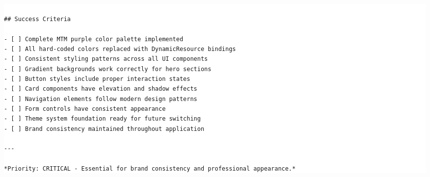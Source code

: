 ```

## Success Criteria

- [ ] Complete MTM purple color palette implemented
- [ ] All hard-coded colors replaced with DynamicResource bindings
- [ ] Consistent styling patterns across all UI components
- [ ] Gradient backgrounds work correctly for hero sections
- [ ] Button styles include proper interaction states
- [ ] Card components have elevation and shadow effects
- [ ] Navigation elements follow modern design patterns
- [ ] Form controls have consistent appearance
- [ ] Theme system foundation ready for future switching
- [ ] Brand consistency maintained throughout application

---

*Priority: CRITICAL - Essential for brand consistency and professional appearance.*